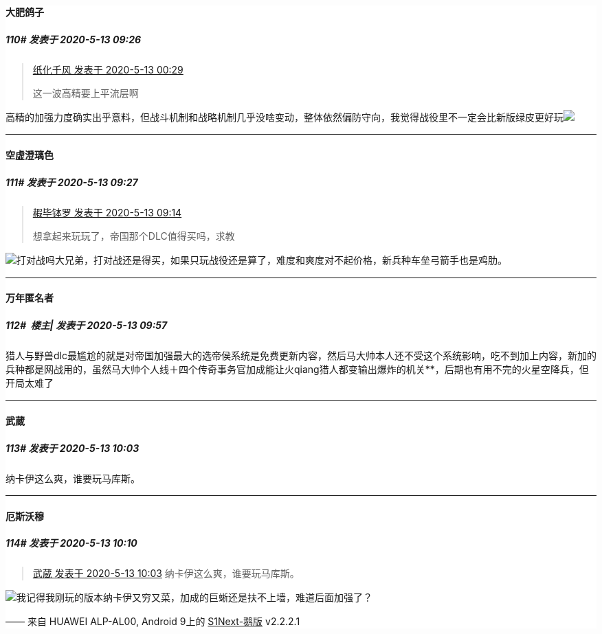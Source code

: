 ####  大肥鸽子  
##### 110#       发表于 2020-5-13 09:26


<blockquote><a href="httphttps://bbs.saraba1st.com/2b/forum.php?mod=redirect&amp;goto=findpost&amp;pid=47398324&amp;ptid=1933350" target="_blank">纸化千风 发表于 2020-5-13 00:29</a>

这一波高精要上平流层啊</blockquote>
高精的加强力度确实出乎意料，但战斗机制和战略机制几乎没啥变动，整体依然偏防守向，我觉得战役里不一定会比新版绿皮更好玩<img src="https://static.saraba1st.com/image/smiley/face2017/068.png" referrerpolicy="no-referrer">


-----

####  空虚澄璃色  
##### 111#       发表于 2020-5-13 09:27


<blockquote><a href="httphttps://bbs.saraba1st.com/2b/forum.php?mod=redirect&amp;goto=findpost&amp;pid=47400047&amp;ptid=1933350" target="_blank">赮毕钵罗 发表于 2020-5-13 09:14</a>

想拿起来玩玩了，帝国那个DLC值得买吗，求教</blockquote>
<img src="https://static.saraba1st.com/image/smiley/face2017/001.png" referrerpolicy="no-referrer">打对战吗大兄弟，打对战还是得买，如果只玩战役还是算了，难度和爽度对不起价格，新兵种车垒弓箭手也是鸡肋。


-----

####  万年匿名者  
##### 112#         楼主| 发表于 2020-5-13 09:57


猎人与野兽dlc最尴尬的就是对帝国加强最大的选帝侯系统是免费更新内容，然后马大帅本人还不受这个系统影响，吃不到加上内容，新加的兵种都是网战用的，虽然马大帅个人线＋四个传奇事务官加成能让火qiang猎人都变输出爆炸的机关**，后期也有用不完的火星空降兵，但开局太难了


-----

####  武蔵  
##### 113#       发表于 2020-5-13 10:03


纳卡伊这么爽，谁要玩马库斯。


-----

####  厄斯沃穆  
##### 114#       发表于 2020-5-13 10:10


<blockquote><a href="httphttps://bbs.saraba1st.com/2b/forum.php?mod=redirect&amp;goto=findpost&amp;pid=47400572&amp;ptid=1933350" target="_blank">武蔵 发表于 2020-5-13 10:03</a>
纳卡伊这么爽，谁要玩马库斯。</blockquote>
<img src="https://static.saraba1st.com/image/smiley/face2017/066.png" referrerpolicy="no-referrer">我记得我刚玩的版本纳卡伊又穷又菜，加成的巨蜥还是扶不上墙，难道后面加强了？

—— 来自 HUAWEI ALP-AL00, Android 9上的 [S1Next-鹅版](https://github.com/ykrank/S1-Next/releases) v2.2.2.1

